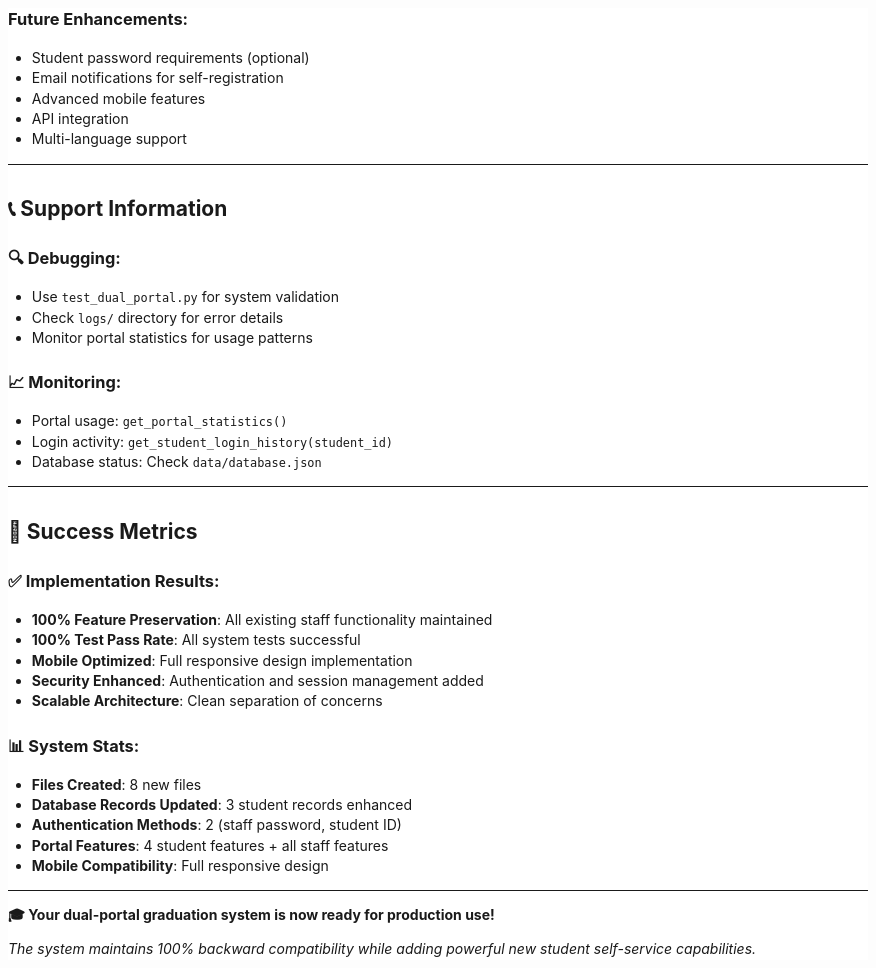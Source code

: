 ### Future Enhancements:
- Student password requirements (optional)
- Email notifications for self-registration
- Advanced mobile features
- API integration
- Multi-language support

---

## 📞 Support Information

### 🔍 Debugging:
- Use `test_dual_portal.py` for system validation
- Check `logs/` directory for error details  
- Monitor portal statistics for usage patterns

### 📈 Monitoring:
- Portal usage: `get_portal_statistics()`
- Login activity: `get_student_login_history(student_id)`
- Database status: Check `data/database.json`

---

## 🎉 Success Metrics

### ✅ Implementation Results:
- **100% Feature Preservation**: All existing staff functionality maintained
- **100% Test Pass Rate**: All system tests successful  
- **Mobile Optimized**: Full responsive design implementation
- **Security Enhanced**: Authentication and session management added
- **Scalable Architecture**: Clean separation of concerns

### 📊 System Stats:
- **Files Created**: 8 new files
- **Database Records Updated**: 3 student records enhanced
- **Authentication Methods**: 2 (staff password, student ID)
- **Portal Features**: 4 student features + all staff features
- **Mobile Compatibility**: Full responsive design

---

**🎓 Your dual-portal graduation system is now ready for production use!**

*The system maintains 100% backward compatibility while adding powerful new student self-service capabilities.*